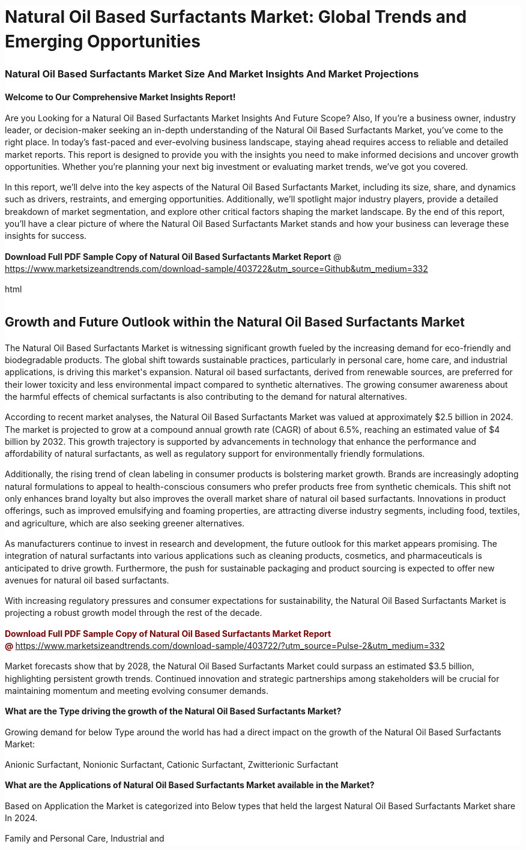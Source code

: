 <h1> Natural Oil Based Surfactants Market: Global Trends and Emerging Opportunities</h1><div class="" data-test-id=""><h3><span class="">Natural Oil Based Surfactants Market Size And Market Insights And Market Projections</span></h3></div><div class="" data-test-id=""><p><strong>Welcome to Our Comprehensive Market Insights Report!</strong></p><p>Are you Looking for a Natural Oil Based Surfactants Market Insights And Future Scope? Also, If you&rsquo;re a business owner, industry leader, or decision-maker seeking an in-depth understanding of the Natural Oil Based Surfactants Market, you&rsquo;ve come to the right place. In today&rsquo;s fast-paced and ever-evolving business landscape, staying ahead requires access to reliable and detailed market reports. This report is designed to provide you with the insights you need to make informed decisions and uncover growth opportunities. Whether you&rsquo;re planning your next big investment or evaluating market trends, we&rsquo;ve got you covered.</p><p>In this report, we&rsquo;ll delve into the key aspects of the Natural Oil Based Surfactants Market, including its size, share, and dynamics such as drivers, restraints, and emerging opportunities. Additionally, we&rsquo;ll spotlight major industry players, provide a detailed breakdown of market segmentation, and explore other critical factors shaping the market landscape. By the end of this report, you&rsquo;ll have a clear picture of where the Natural Oil Based Surfactants Market stands and how your business can leverage these insights for success.</p><p><strong>Download Full PDF Sample Copy of Natural Oil Based Surfactants Market Report</strong> @ <a href="https://www.marketsizeandtrends.com/download-sample/403722&utm_source=Github&utm_medium=332" target="_blank">https://www.marketsizeandtrends.com/download-sample/403722&utm_source=Github&utm_medium=332</a></p></div><div class="" data-test-id=""><p><span class="">html<div> <h2>Growth and Future Outlook within the Natural Oil Based Surfactants Market</h2> <p>The Natural Oil Based Surfactants Market is witnessing significant growth fueled by the increasing demand for eco-friendly and biodegradable products. The global shift towards sustainable practices, particularly in personal care, home care, and industrial applications, is driving this market's expansion. Natural oil based surfactants, derived from renewable sources, are preferred for their lower toxicity and less environmental impact compared to synthetic alternatives. The growing consumer awareness about the harmful effects of chemical surfactants is also contributing to the demand for natural alternatives.</p> <p>According to recent market analyses, the Natural Oil Based Surfactants Market was valued at approximately $2.5 billion in 2024. The market is projected to grow at a compound annual growth rate (CAGR) of about 6.5%, reaching an estimated value of $4 billion by 2032. This growth trajectory is supported by advancements in technology that enhance the performance and affordability of natural surfactants, as well as regulatory support for environmentally friendly formulations.</p> <p>Additionally, the rising trend of clean labeling in consumer products is bolstering market growth. Brands are increasingly adopting natural formulations to appeal to health-conscious consumers who prefer products free from synthetic chemicals. This shift not only enhances brand loyalty but also improves the overall market share of natural oil based surfactants. Innovations in product offerings, such as improved emulsifying and foaming properties, are attracting diverse industry segments, including food, textiles, and agriculture, which are also seeking greener alternatives.</p> <p>As manufacturers continue to invest in research and development, the future outlook for this market appears promising. The integration of natural surfactants into various applications such as cleaning products, cosmetics, and pharmaceuticals is anticipated to drive growth. Furthermore, the push for sustainable packaging and product sourcing is expected to offer new avenues for natural oil based surfactants.</p> <p>With increasing regulatory pressures and consumer expectations for sustainability, the Natural Oil Based Surfactants Market is projecting a robust growth model through the rest of the decade.</p> <p> </p><p><strong><span style="color: #800000;">Download Full PDF Sample Copy of Natural Oil Based Surfactants Market Report @</span>&nbsp;</strong><a href="https://www.marketsizeandtrends.com/download-sample/403722/?utm_source=Pulse-2&amp;utm_medium=332">https://www.marketsizeandtrends.com/download-sample/403722/?utm_source=Pulse-2&amp;utm_medium=332</a></p></p> <p>Market forecasts show that by 2028, the Natural Oil Based Surfactants Market could surpass an estimated $3.5 billion, highlighting persistent growth trends. Continued innovation and strategic partnerships among stakeholders will be crucial for maintaining momentum and meeting evolving consumer demands.</p></div></span></p><p><strong><span class="">What are the&nbsp;Type driving the growth of the Natural Oil Based Surfactants Market?</span></strong></p></div><div class="" data-test-id=""><p><span class="">Growing demand for below Type around the world has had a direct impact on the growth of the Natural Oil Based Surfactants Market:</span></p></div><div class="" data-test-id=""><p>Anionic Surfactant, Nonionic Surfactant, Cationic Surfactant, Zwitterionic Surfactant</p><p><span class=""><strong>What are the&nbsp;Applications&nbsp;of Natural Oil Based Surfactants Market available in the Market?</strong></span></p></div><div class="" data-test-id=""><p><span class="">Based on Application the Market is categorized into Below types that held the largest Natural Oil Based Surfactants Market share In 2024.</span></p></div><div class="" data-test-id=""><p><span class="">Family and Personal Care, Industrial and